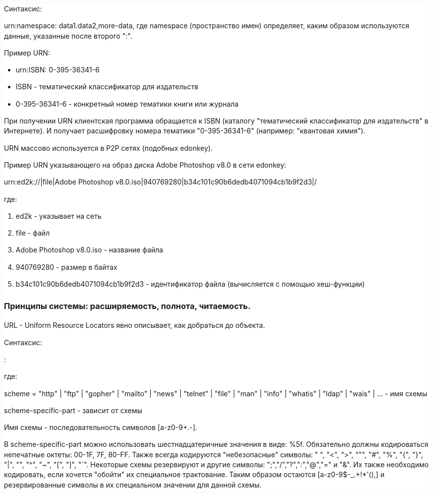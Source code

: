  

Синтаксис:

 urn:namespace: data1.data2,more-data, где namespace (пространство имен) определяет, каким образом используются данные, указанные после второго ":".

Пример URN:

* urn:ISBN: 0-395-36341-6

* ISBN - тематический классификатор для издательств

* 0-395-36341-6 - конкретный номер тематики книги или журнала

При получении URN клиентская программа обращается к ISBN (каталогу "тематический классификатор для издательств" в Интернете). И получает расшифровку номера тематики "0-395-36341-6" (например: "квантовая химия").

 

URN массово используется в P2P сетях (подобных edonkey).

 

Пример URN указывающего на образ диска Adobe Photoshop v8.0 в сети edonkey:

urn:ed2k://|file|Adobe Photoshop v8.0.iso|940769280|b34c101c90b6dedb4071094cb1b9f2d3|/

 

где:

1. ed2k - указывает на сеть

2. file - файл

3. Adobe Photoshop v8.0.iso - название файла

4. 940769280 - размер в байтах

5. b34c101c90b6dedb4071094cb1b9f2d3 - идентификатор файла (вычисляется с помощью хеш-функции)

###  Принципы системы: расширяемость, полнота, читаемость. 

URL - Uniform Resource Locators явно описывает, как добраться до объекта.

Синтаксис:

<scheme>:<scheme-specific-part>

где:

scheme = "http" | "ftp" | "gopher" | "mailto" | "news" | "telnet" | "file" | "man" | "info" | "whatis" | "ldap" | "wais" | ... - имя схемы

scheme-specific-part - зависит от схемы

Имя схемы - последовательность символов [a-z0-9+.-].

В scheme-specific-part можно использовать шестнадцатеричные значения в виде: %5f. Обязательно должны кодироваться непечатные октеты: 00-1F, 7F, 80-FF. Также всегда кодируются "небезопасные" символы: " ", "<", ">", """, "#", "%", "{", "}", "|", "\", "^", "~", "[", "]", "`". Некоторые схемы резервируют и другие символы: ";","/","?",":","@","=" и "&". Их также необходимо кодировать, если хочется "обойти" их специальное трактование. Таким образом остаются [a-z0-9$-_.+!*'(),] и резервированные символы в их специальном значении для данной схемы.
